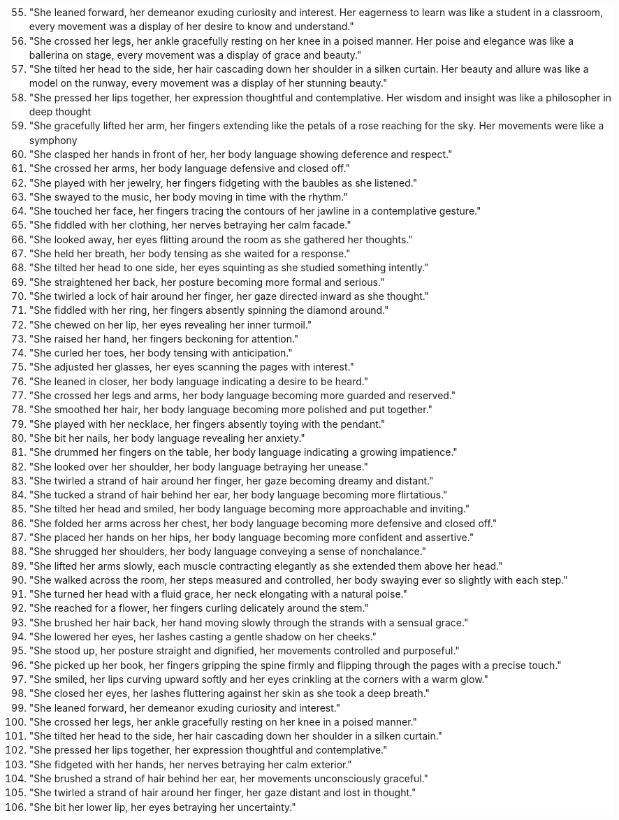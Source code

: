  55. "She leaned forward, her demeanor exuding curiosity and interest. Her eagerness to learn was like a student in a classroom, every movement was a display of her desire to know and understand." 
 56. "She crossed her legs, her ankle gracefully resting on her knee in a poised manner. Her poise and elegance was like a ballerina on stage, every movement was a display of grace and beauty." 
 57. "She tilted her head to the side, her hair cascading down her shoulder in a silken curtain. Her beauty and allure was like a model on the runway, every movement was a display of her stunning beauty." 
 58. "She pressed her lips together, her expression thoughtful and contemplative. Her wisdom and insight was like a philosopher in deep thought 
 59. "She gracefully lifted her arm, her fingers extending like the petals of a rose reaching for the sky. Her movements were like a symphony 
 60. "She clasped her hands in front of her, her body language showing deference and respect." 
 61. "She crossed her arms, her body language defensive and closed off." 
 62. "She played with her jewelry, her fingers fidgeting with the baubles as she listened." 
 63. "She swayed to the music, her body moving in time with the rhythm." 
 64. "She touched her face, her fingers tracing the contours of her jawline in a contemplative gesture." 
 65. "She fiddled with her clothing, her nerves betraying her calm facade." 
 66. "She looked away, her eyes flitting around the room as she gathered her thoughts." 
 67. "She held her breath, her body tensing as she waited for a response." 
 68. "She tilted her head to one side, her eyes squinting as she studied something intently." 
 69. "She straightened her back, her posture becoming more formal and serious." 
 70. "She twirled a lock of hair around her finger, her gaze directed inward as she thought." 
 71. "She fiddled with her ring, her fingers absently spinning the diamond around." 
 72. "She chewed on her lip, her eyes revealing her inner turmoil." 
 73. "She raised her hand, her fingers beckoning for attention." 
 74. "She curled her toes, her body tensing with anticipation." 
 75. "She adjusted her glasses, her eyes scanning the pages with interest." 
 76. "She leaned in closer, her body language indicating a desire to be heard." 
 77. "She crossed her legs and arms, her body language becoming more guarded and reserved." 
 78. "She smoothed her hair, her body language becoming more polished and put together." 
 79. "She played with her necklace, her fingers absently toying with the pendant." 
 80. "She bit her nails, her body language revealing her anxiety." 
 81. "She drummed her fingers on the table, her body language indicating a growing impatience." 
 82. "She looked over her shoulder, her body language betraying her unease." 
 83. "She twirled a strand of hair around her finger, her gaze becoming dreamy and distant." 
 84. "She tucked a strand of hair behind her ear, her body language becoming more flirtatious." 
 85. "She tilted her head and smiled, her body language becoming more approachable and inviting." 
 86. "She folded her arms across her chest, her body language becoming more defensive and closed off." 
 87. "She placed her hands on her hips, her body language becoming more confident and assertive." 
 88. "She shrugged her shoulders, her body language conveying a sense of nonchalance." 
 89. "She lifted her arms slowly, each muscle contracting elegantly as she extended them above her head." 
 90. "She walked across the room, her steps measured and controlled, her body swaying ever so slightly with each step." 
 91. "She turned her head with a fluid grace, her neck elongating with a natural poise." 
 92. "She reached for a flower, her fingers curling delicately around the stem." 
 93. "She brushed her hair back, her hand moving slowly through the strands with a sensual grace." 
 94. "She lowered her eyes, her lashes casting a gentle shadow on her cheeks." 
 95. "She stood up, her posture straight and dignified, her movements controlled and purposeful." 
 96. "She picked up her book, her fingers gripping the spine firmly and flipping through the pages with a precise touch." 
 97. "She smiled, her lips curving upward softly and her eyes crinkling at the corners with a warm glow." 
 98. "She closed her eyes, her lashes fluttering against her skin as she took a deep breath." 
 99. "She leaned forward, her demeanor exuding curiosity and interest." 
 100. "She crossed her legs, her ankle gracefully resting on her knee in a poised manner." 
 101. "She tilted her head to the side, her hair cascading down her shoulder in a silken curtain." 
 102. "She pressed her lips together, her expression thoughtful and contemplative." 
 103. "She fidgeted with her hands, her nerves betraying her calm exterior." 
 104. "She brushed a strand of hair behind her ear, her movements unconsciously graceful." 
 105. "She twirled a strand of hair around her finger, her gaze distant and lost in thought." 
 106. "She bit her lower lip, her eyes betraying her uncertainty." 